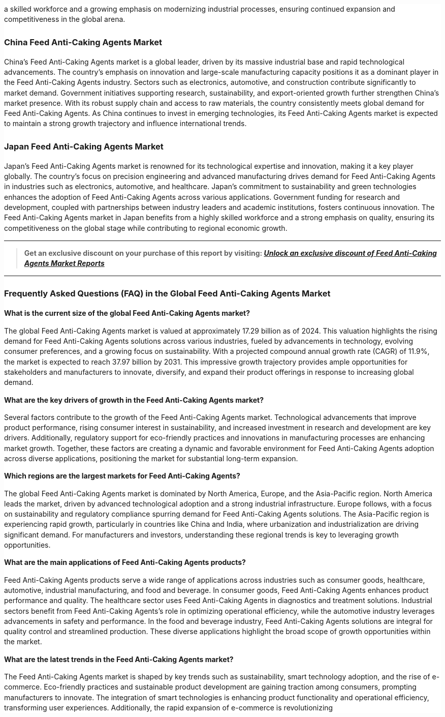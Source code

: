 a skilled workforce and a growing emphasis on modernizing industrial processes, ensuring continued expansion and competitiveness in the global arena.</p><h3>China Feed Anti-Caking Agents Market</h3><p>China&rsquo;s Feed Anti-Caking Agents market is a global leader, driven by its massive industrial base and rapid technological advancements. The country&rsquo;s emphasis on innovation and large-scale manufacturing capacity positions it as a dominant player in the Feed Anti-Caking Agents industry. Sectors such as electronics, automotive, and construction contribute significantly to market demand. Government initiatives supporting research, sustainability, and export-oriented growth further strengthen China&rsquo;s market presence. With its robust supply chain and access to raw materials, the country consistently meets global demand for Feed Anti-Caking Agents. As China continues to invest in emerging technologies, its Feed Anti-Caking Agents market is expected to maintain a strong growth trajectory and influence international trends.</p><h3>Japan Feed Anti-Caking Agents Market</h3><p>Japan&rsquo;s Feed Anti-Caking Agents market is renowned for its technological expertise and innovation, making it a key player globally. The country&rsquo;s focus on precision engineering and advanced manufacturing drives demand for Feed Anti-Caking Agents in industries such as electronics, automotive, and healthcare. Japan&rsquo;s commitment to sustainability and green technologies enhances the adoption of Feed Anti-Caking Agents across various applications. Government funding for research and development, coupled with partnerships between industry leaders and academic institutions, fosters continuous innovation. The Feed Anti-Caking Agents market in Japan benefits from a highly skilled workforce and a strong emphasis on quality, ensuring its competitiveness on the global stage while contributing to regional economic growth.</p><hr /><blockquote><p><strong>Get an exclusive discount on your purchase of this report by visiting: <em><a href="://marketresearchpulse.com/ask-for-discount/131881?utm_source=Github&amp;utm_medium=019">Unlock an exclusive discount of Feed Anti-Caking Agents Market Reports</a></em>&nbsp;</strong></p></blockquote><hr /><h3>Frequently Asked Questions (FAQ) in the Global Feed Anti-Caking Agents Market</h3><p><strong>What is the current size of the global Feed Anti-Caking Agents market?</strong></p><p>The global Feed Anti-Caking Agents market is valued at approximately 17.29 billion as of 2024. This valuation highlights the rising demand for Feed Anti-Caking Agents solutions across various industries, fueled by advancements in technology, evolving consumer preferences, and a growing focus on sustainability. With a projected compound annual growth rate (CAGR) of 11.9%, the market is expected to reach 37.97 billion by 2031. This impressive growth trajectory provides ample opportunities for stakeholders and manufacturers to innovate, diversify, and expand their product offerings in response to increasing global demand.</p><p><strong>What are the key drivers of growth in the Feed Anti-Caking Agents market?</strong></p><p>Several factors contribute to the growth of the Feed Anti-Caking Agents market. Technological advancements that improve product performance, rising consumer interest in sustainability, and increased investment in research and development are key drivers. Additionally, regulatory support for eco-friendly practices and innovations in manufacturing processes are enhancing market growth. Together, these factors are creating a dynamic and favorable environment for Feed Anti-Caking Agents adoption across diverse applications, positioning the market for substantial long-term expansion.</p><p><strong>Which regions are the largest markets for Feed Anti-Caking Agents?</strong></p><p>The global Feed Anti-Caking Agents market is dominated by North America, Europe, and the Asia-Pacific region. North America leads the market, driven by advanced technological adoption and a strong industrial infrastructure. Europe follows, with a focus on sustainability and regulatory compliance spurring demand for Feed Anti-Caking Agents solutions. The Asia-Pacific region is experiencing rapid growth, particularly in countries like China and India, where urbanization and industrialization are driving significant demand. For manufacturers and investors, understanding these regional trends is key to leveraging growth opportunities.</p><p><strong>What are the main applications of Feed Anti-Caking Agents products?</strong></p><p>Feed Anti-Caking Agents products serve a wide range of applications across industries such as consumer goods, healthcare, automotive, industrial manufacturing, and food and beverage. In consumer goods, Feed Anti-Caking Agents enhances product performance and quality. The healthcare sector uses Feed Anti-Caking Agents in diagnostics and treatment solutions. Industrial sectors benefit from Feed Anti-Caking Agents&rsquo;s role in optimizing operational efficiency, while the automotive industry leverages advancements in safety and performance. In the food and beverage industry, Feed Anti-Caking Agents solutions are integral for quality control and streamlined production. These diverse applications highlight the broad scope of growth opportunities within the market.</p><p><strong>What are the latest trends in the Feed Anti-Caking Agents market?</strong></p><p>The Feed Anti-Caking Agents market is shaped by key trends such as sustainability, smart technology adoption, and the rise of e-commerce. Eco-friendly practices and sustainable product development are gaining traction among consumers, prompting manufacturers to innovate. The integration of smart technologies is enhancing product functionality and operational efficiency, transforming user experiences. Additionally, the rapid expansion of e-commerce is revolutionizing